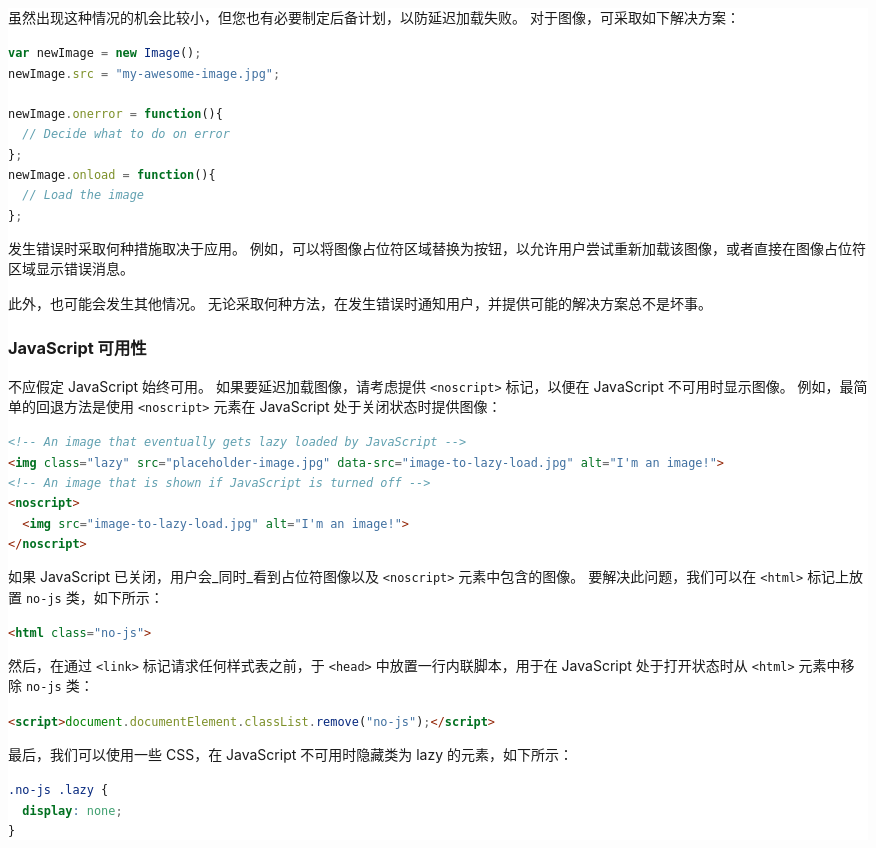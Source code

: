 
虽然出现这种情况的机会比较小，但您也有必要制定后备计划，以防延迟加载失败。
 对于图像，可采取如下解决方案：


```javascript
var newImage = new Image();
newImage.src = "my-awesome-image.jpg";

newImage.onerror = function(){
  // Decide what to do on error
};
newImage.onload = function(){
  // Load the image
};
```

发生错误时采取何种措施取决于应用。 例如，可以将图像占位符区域替换为按钮，以允许用户尝试重新加载该图像，或者直接在图像占位符区域显示错误消息。




此外，也可能会发生其他情况。 无论采取何种方法，在发生错误时通知用户，并提供可能的解决方案总不是坏事。



### JavaScript 可用性

不应假定 JavaScript 始终可用。 如果要延迟加载图像，请考虑提供 `<noscript>` 标记，以便在 JavaScript 不可用时显示图像。
 例如，最简单的回退方法是使用 `<noscript>` 元素在 JavaScript 处于关闭状态时提供图像：


```html
<!-- An image that eventually gets lazy loaded by JavaScript -->
<img class="lazy" src="placeholder-image.jpg" data-src="image-to-lazy-load.jpg" alt="I'm an image!">
<!-- An image that is shown if JavaScript is turned off -->
<noscript>
  <img src="image-to-lazy-load.jpg" alt="I'm an image!">
</noscript>
```

如果 JavaScript 已关闭，用户会_同时_看到占位符图像以及 `<noscript>` 元素中包含的图像。
 要解决此问题，我们可以在 `<html>` 标记上放置 `no-js` 类，如下所示：


```html
<html class="no-js">
```

然后，在通过 `<link>` 标记请求任何样式表之前，于 `<head>` 中放置一行内联脚本，用于在 JavaScript 处于打开状态时从 `<html>` 元素中移除 `no-js` 类：



```html
<script>document.documentElement.classList.remove("no-js");</script>
```

最后，我们可以使用一些 CSS，在 JavaScript 不可用时隐藏类为 lazy 的元素，如下所示：


```css
.no-js .lazy {
  display: none;
}
```
